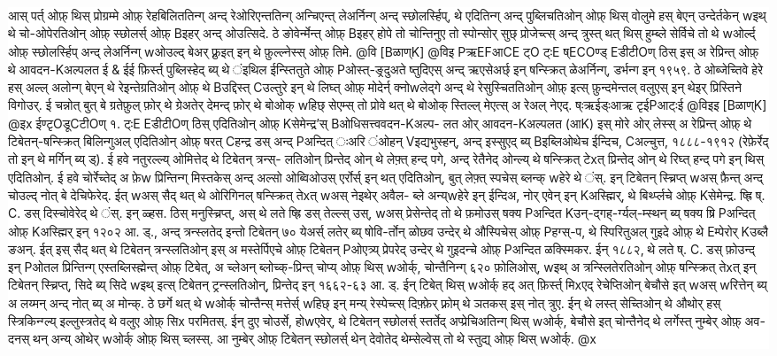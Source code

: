 आस् पर्त् ओफ़् थिस् प्रोग्रम्मे ओफ़् रेहबिलिततिन्ग् अन्द्
रेओरिएन्ततिन्ग् अन्चिएन्त् लेअर्निन्ग् अन्द् स्छोलर्स्हिप्, थे एदितिन्ग्
अन्द् पुब्लिचतिओन् ओफ़् थिस् वोलुमे हस् बेएन् उन्देर्तकेन् wइथ्
थे चो-ओपेरतिओन् ओफ़् स्छोलर्स् ओफ़् Bइहर् अन्द् ओउत्सिदे. ठे
ङोवेर्न्मेन्त् ओफ़् Bइहर् होपे तो चोन्तिनुए तो स्पोन्सोर् सुछ्
प्रोजेच्त्स् अन्द् त्रुस्त् थत् थिस् हुम्ब्ले सेर्विचे तो थे wओर्ल्द् ओफ़्
स्छोलर्स्हिप् अन्द् लेअर्निन्ग् wओउल्द् बेअर् फ़्रुइत् इन् थे फ़ुल्ल्नेस्स् ओफ़्
तिमे. 
@वि
[Bळाण्K]
@विइ
PऋEFआCE ट्O ट्ःE ष्ECOण्ड् EडीटीOण्
ठिस् इस् अ रेप्रिन्त् ओफ़् थे आवदन-Kअल्पलत ई & ईई फ़िर्स्त्
पुब्लिस्हेद् ब्य् थे ंइथिल ईन्स्तितुते ओफ़् Pओस्त्-ङ्रदुअते ष्तुदिएस्
अन्द् ऋएसेअर्छ् इन् षन्स्क्रित् ळेअर्निन्ग्, डर्भन्ग इन् १९५९.
ठे ओब्जेच्तिवे हेरे हस् अल्ल् अलोन्ग् बेएन् थे रेइन्तेग्रतिओन् ओफ़्
थे Bउद्दिस्त् Cउल्तुरे इन् थे लिघ्त् ओफ़् मोदेर्न् क्नोwलेद्गे अन्द्
थे रेसुस्चिततिओन् ओफ़् इत्स् फ़ुन्दमेन्तल् वलुएस् इन् थेइर् प्रिस्तिने
विगोउर्. ई चन्नोत् बुत् बे ग्रतेफ़ुल् फ़ोर् थे ग्रेअतेर् देमन्द्
फ़ोर् थे बोओक् wहिछ् सेएम्स् तो प्रोवे थत् थे बोओक् स्तिल्ल् मेएत्स्
अ रेअल् नेएद्.
ष्ःऋईड्ःआऋ टृईPआट्ःई
@विइइ
[Bळाण्K]
@इx
ईण्टृOडूCटीOण्
१. ट्ःE EडीटीOण्
ठिस् एदितिओन् ओफ़् Kसेमेन्द्र’स् Bओधिसत्त्ववदन-Kअल्प-
लत ओर् आवदन-Kअल्पलत (आK) इस् मोरे ओर् लेस्स् अ रेप्रिन्त् ओफ़्
थे टिबेतन्-षन्स्क्रित् बिलिन्गुअल् एदितिओन् ओफ़् षरत् Cहन्द्र डस्
अन्द् Pअन्दित् ःअरि ंओहन् Vइद्यभुस्हन्, अन्द् इस्सुएद् ब्य्
Bइब्लिओथेच ईन्दिच, Cअल्चुत्त, १८८८-१९१२ (रेफ़ेर्रेद् तो इन् थे
मर्गिन् ब्य् ड्). ई हवे नतुरल्ल्य् ओमित्तेद् थे टिबेतन् त्रन्स्-
लतिओन् प्रिन्तेद् ओन् थे लेफ़्त् हन्द् पगे, अन्द् रेतैनेद् ओन्ल्य् थे
षन्स्क्रित् टेxत् प्रिन्तेद् ओन् थे रिघ्त् हन्द् पगे इन् थिस् एदितिओन्.
ई हवे चोर्रेच्तेद् अ फ़ेw प्रिन्तिन्ग् मिस्तकेस् अन्द् अल्सो ओब्विओउस्
एर्रोर्स् इन् थत् एदितिओन्, बुत् लेफ़्त् स्पचेस् ब्लन्क् wहेरे थे ंस्.
इन् टिबेतन् स्च्रिप्त् wअस् फ़ैन्त् अन्द् चोउल्द् नोत् बे देचिफेरेद्.
ईत् wअस् सैद् थत् थे ओरिगिनल् षन्स्क्रित् तेxत् wअस् नेइथेर् अवैल-
ब्ले अन्य्wहेरे इन् ईन्दिअ, नोर् एवेन् इन् Kअस्ह्मिर्, थे बिर्थ्प्लचे
ओफ़् Kसेमेन्द्र. ष्ह्रि ष्. C. डस् दिस्चोवेरेद् थे ंस्. इन् ळ्हस.
ठिस् मनुस्च्रिप्त्, अस् थे लते ष्ह्रि डस् तेल्ल्स् उस्, wअस् प्रेसेन्तेद्
तो थे फ़मोउस् षक्य Pअन्दित Kउन्-द्गह्-र्ग्यल्-म्स्थन् ब्य्
षक्य ष्रि Pअन्दित् ओफ़् Kअस्ह्मिर् इन् १२०२ आ. ड्., अन्द् त्रन्स्लतेद्
इन्तो टिबेतन् ७० येअर्स् लतेर् ब्य् षोवि-र्तोन् ळोछव उन्देर् थे
औस्पिचेस् ओफ़् Pहग्स्-प, थे स्पिरितुअल् गुइदे ओफ़् थे Eम्पेरोर्
Kउब्लै ङअन्. ईत् इस् सैद् थत् थे टिबेतन् त्रन्स्लतिओन् इस् अ
मस्तेर्पिएचे ओफ़् टिबेतन् Pओएत्र्य् प्रेपरेद् उन्देर् थे गुइदन्चे
ओफ़् Pअन्दित ळक्स्मिकर.
ईन् १८८२, थे लते ष्. C. डस् फ़ोउन्द् इन् Pओतल प्रिन्तिन्ग्
एस्तब्लिस्ह्मेन्त् ओफ़् टिबेत्, अ च्लेअन् ब्लोच्क्-प्रिन्त् चोप्य् ओफ़् थिस् wओर्क्,
चोन्तैनिन्ग् ६२० फ़ोलिओस्, wइथ् अ त्रन्स्लितेरतिओन् ओफ़् षन्स्क्रित् तेxत्
इन् टिबेतन् स्च्रिप्त्, सिदे ब्य् सिदे wइथ् इत्स् टिबेतन् ट्रन्स्लतिओन्,
प्रिन्तेद् इन् १६६२-६३ आ. ड्.
ईन् टिबेत् थिस् wओर्क् हद् अत् फ़िर्स्त् मिxएद् रेचेप्तिओन् बेचौसे
इत् wअस् wरित्तेन् ब्य् अ लय्मन् अन्द् नोत् ब्य् अ मोन्क्. ठे छर्गे
थत् थे wओर्क् चोन्तैन्स् मत्तेर्स् wहिछ् इन् मन्य् रेस्पेच्त्स् दिफ़्फ़ेर्
फ़्रोम् थे ञतकस् इस् नोत् त्रुए. ईन् थे लस्त् सेच्तिओन् थे औथोर्
हस् स्त्रिकिन्ग्ल्य् इल्लुस्त्रतेद् थे वलुए ओफ़् सिx परमितस्. ईन् दुए
चोउर्से, होwएवेर्, थे टिबेतन् स्छोलर्स् स्तर्तेद् अप्प्रेचिअतिन्ग्
थिस् wओर्क्, बेचौसे इत् चोन्तैनेद् थे लर्गेस्त् नुम्बेर् ओफ़् अव-
दनस् थन् अन्य् ओथेर् wओर्क् ओफ़् थिस् च्लस्स्. आ नुम्बेर् ओफ़् टिबेतन्
स्छोलर्स् थेन् देवोतेद् थेम्सेल्वेस् तो थे स्तुद्य् ओफ़् थिस् wओर्क्.
@x